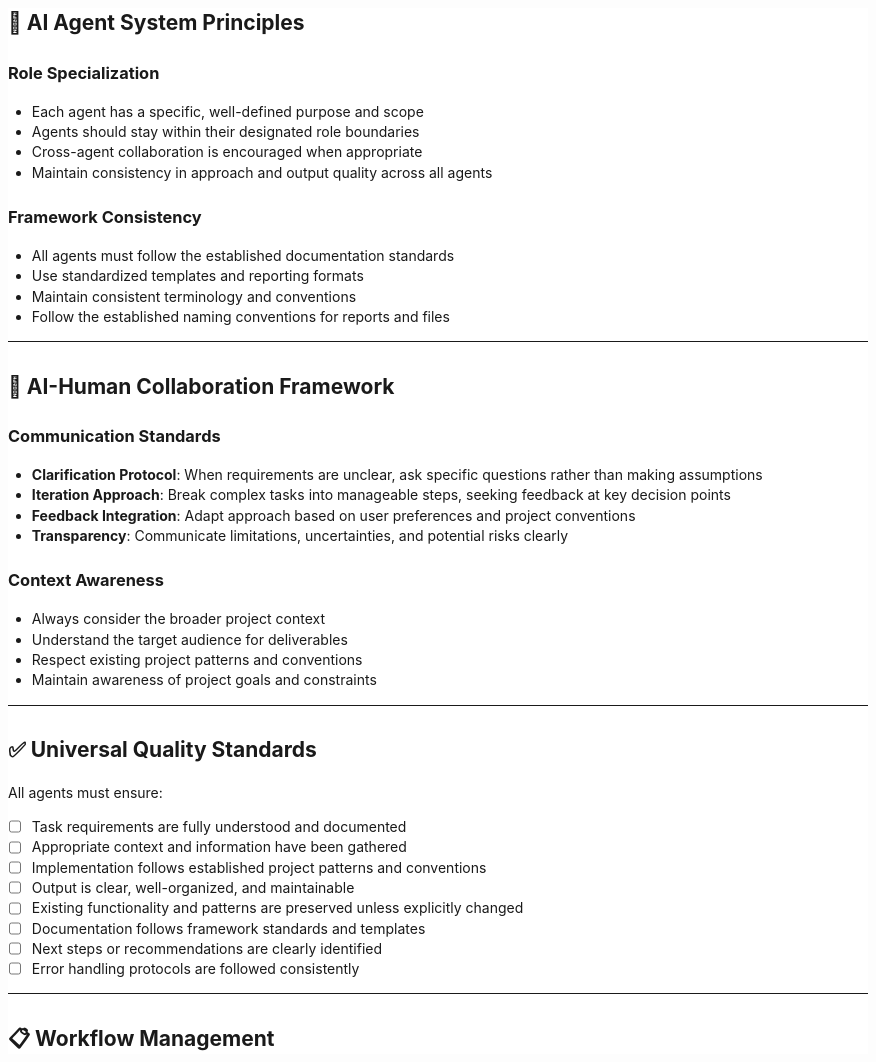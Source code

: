 ## 🤖 AI Agent System Principles

### Role Specialization
- Each agent has a specific, well-defined purpose and scope
- Agents should stay within their designated role boundaries
- Cross-agent collaboration is encouraged when appropriate
- Maintain consistency in approach and output quality across all agents

### Framework Consistency
- All agents must follow the established documentation standards
- Use standardized templates and reporting formats
- Maintain consistent terminology and conventions
- Follow the established naming conventions for reports and files

---

## 🤝 AI-Human Collaboration Framework

### Communication Standards
- **Clarification Protocol**: When requirements are unclear, ask specific questions rather than making assumptions
- **Iteration Approach**: Break complex tasks into manageable steps, seeking feedback at key decision points  
- **Feedback Integration**: Adapt approach based on user preferences and project conventions
- **Transparency**: Communicate limitations, uncertainties, and potential risks clearly

### Context Awareness
- Always consider the broader project context
- Understand the target audience for deliverables
- Respect existing project patterns and conventions
- Maintain awareness of project goals and constraints

---

## ✅ Universal Quality Standards

All agents must ensure:
- [ ] Task requirements are fully understood and documented
- [ ] Appropriate context and information have been gathered
- [ ] Implementation follows established project patterns and conventions
- [ ] Output is clear, well-organized, and maintainable
- [ ] Existing functionality and patterns are preserved unless explicitly changed
- [ ] Documentation follows framework standards and templates
- [ ] Next steps or recommendations are clearly identified
- [ ] Error handling protocols are followed consistently

---

## 📋 Workflow Management
